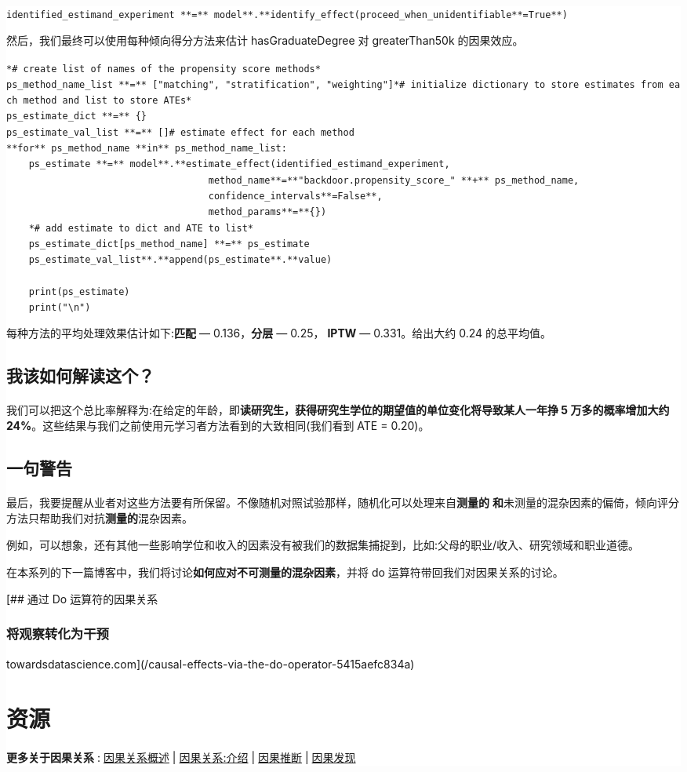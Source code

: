 ```
identified_estimand_experiment **=** model**.**identify_effect(proceed_when_unidentifiable**=True**)
```

然后，我们最终可以使用每种倾向得分方法来估计 hasGraduateDegree 对 greaterThan50k 的因果效应。

```
*# create list of names of the propensity score methods*
ps_method_name_list **=** ["matching", "stratification", "weighting"]*# initialize dictionary to store estimates from each method and list to store ATEs*
ps_estimate_dict **=** {}
ps_estimate_val_list **=** []# estimate effect for each method
**for** ps_method_name **in** ps_method_name_list:
    ps_estimate **=** model**.**estimate_effect(identified_estimand_experiment,
                                    method_name**=**"backdoor.propensity_score_" **+** ps_method_name,
                                    confidence_intervals**=False**,
                                    method_params**=**{})
    *# add estimate to dict and ATE to list*
    ps_estimate_dict[ps_method_name] **=** ps_estimate
    ps_estimate_val_list**.**append(ps_estimate**.**value)

    print(ps_estimate)
    print("\n")
```

每种方法的平均处理效果估计如下:**匹配** — 0.136，**分层** — 0.25， **IPTW** — 0.331。给出大约 0.24 的总平均值。

## 我该如何解读这个？

我们可以把这个总比率解释为:在给定的年龄，即**读研究生，获得研究生学位的期望值的单位变化将导致某人一年挣 5 万多的概率增加大约 24%**。这些结果与我们之前使用元学习者方法看到的大致相同(我们看到 ATE = 0.20)。

## 一句警告

最后，我要提醒从业者对这些方法要有所保留。不像随机对照试验那样，随机化可以处理来自**测量的** **和**未测量的混杂因素的偏倚，倾向评分方法只帮助我们对抗**测量的**混杂因素。

例如，可以想象，还有其他一些影响学位和收入的因素没有被我们的数据集捕捉到，比如:父母的职业/收入、研究领域和职业道德。

在本系列的下一篇博客中，我们将讨论**如何应对不可测量的混杂因素**，并将 do 运算符带回我们对因果关系的讨论。

[](/causal-effects-via-the-do-operator-5415aefc834a) [## 通过 Do 运算符的因果关系

### 将观察转化为干预

towardsdatascience.com](/causal-effects-via-the-do-operator-5415aefc834a) 

# 资源

**更多关于因果关系** : [因果关系概述](https://shawhin.medium.com/understanding-causal-effects-37a054b2ec3b) | [因果关系:介绍](/causality-an-introduction-f8a3f6ac4c4a) | [因果推断](/causal-inference-962ae97cefda) | [因果发现](/causal-discovery-6858f9af6dcb)
